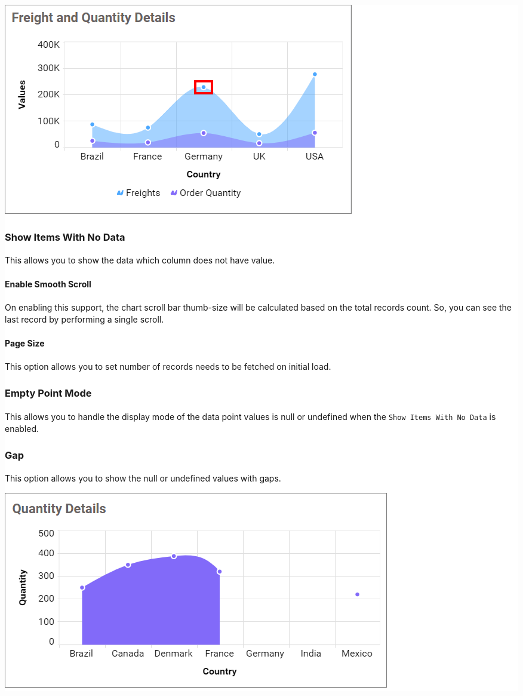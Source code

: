 ![Show Marker](/static/assets/embedded/visualizing-data/visualization-widgets/images/spline-area-chart/show-marker.png)

### Show Items With No Data

This allows you to show the data which column does not have value.

#### Enable Smooth Scroll

On enabling this support, the chart scroll bar thumb-size will be calculated based on the total records count. So, you can see the last record by performing a single scroll.

#### Page Size

This option allows you to set number of records needs to be fetched on initial load.

### Empty Point Mode

This allows you to handle the display mode of the data point values is null or undefined when the `Show Items With No Data` is enabled.
 
### Gap

This option allows you to show the null or undefined values with gaps.

![Empty Point Mode Gap](/static/assets/embedded/visualizing-data/visualization-widgets/images/spline-area-chart/splineareachart-gap.png)
